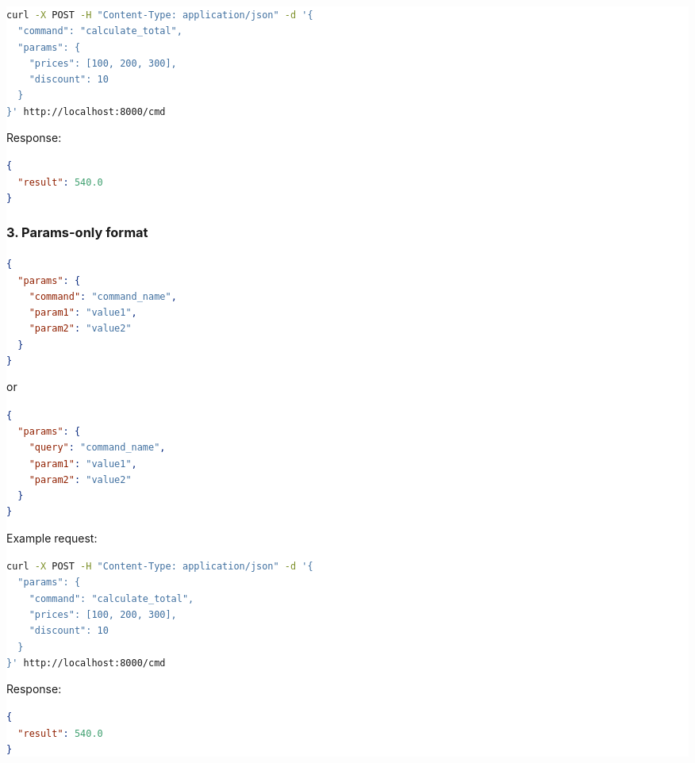 ```bash
curl -X POST -H "Content-Type: application/json" -d '{
  "command": "calculate_total",
  "params": {
    "prices": [100, 200, 300],
    "discount": 10
  }
}' http://localhost:8000/cmd
```

Response:

```json
{
  "result": 540.0
}
```

### 3. Params-only format

```json
{
  "params": {
    "command": "command_name",
    "param1": "value1",
    "param2": "value2"
  }
}
```

or

```json
{
  "params": {
    "query": "command_name",
    "param1": "value1",
    "param2": "value2"
  }
}
```

Example request:

```bash
curl -X POST -H "Content-Type: application/json" -d '{
  "params": {
    "command": "calculate_total",
    "prices": [100, 200, 300],
    "discount": 10
  }
}' http://localhost:8000/cmd
```

Response:

```json
{
  "result": 540.0
}
```
